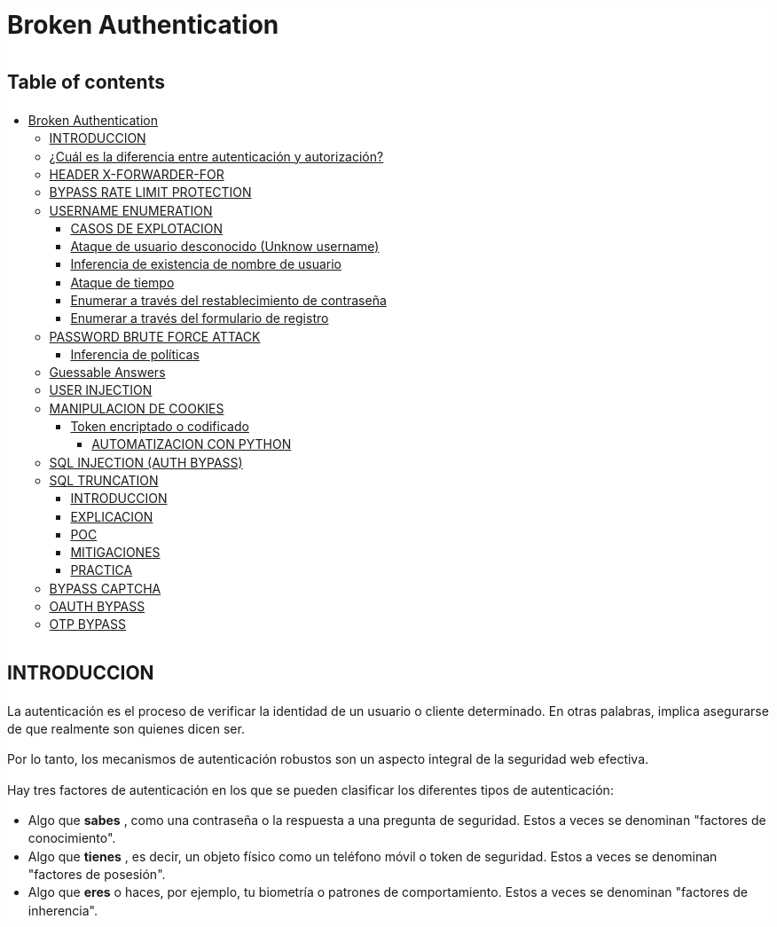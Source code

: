 

# Broken Authentication

## Table of contents

- [Broken Authentication](#broken-authentication)
  - [INTRODUCCION](#introduccion)
  - [¿Cuál es la diferencia entre autenticación y autorización?](#cul-es-la-diferencia-entre-autenticacin-y-autorizacin)
  - [HEADER X-FORWARDER-FOR](#header-x-forwarder-for)
  - [BYPASS RATE LIMIT PROTECTION](#bypass-rate-limit-protection)
  - [USERNAME ENUMERATION](#username-enumeration)
    - [CASOS DE EXPLOTACION](#casos-de-explotacion)
    - [Ataque de usuario desconocido (Unknow username)](#ataque-de-usuario-desconocido-unknow-username)
    - [Inferencia de existencia de nombre de usuario](#inferencia-de-existencia-de-nombre-de-usuario)
    - [Ataque de tiempo](#ataque-de-tiempo)
    - [Enumerar a través del restablecimiento de contraseña](#enumerar-a-travs-del-restablecimiento-de-contrasea)
    - [Enumerar a través del formulario de registro](#enumerar-a-travs-del-formulario-de-registro)
  - [PASSWORD BRUTE FORCE ATTACK](#password-brute-force-attack)
    - [Inferencia de políticas](#inferencia-de-polticas)
  - [Guessable Answers](#guessable-answers)
  - [USER INJECTION](#user-injection)
  - [MANIPULACION DE COOKIES](#manipulacion-de-cookies)
    - [Token encriptado o codificado](#token-encriptado-o-codificado)
      - [AUTOMATIZACION CON PYTHON](#automatizacion-con-python)
  - [SQL INJECTION (AUTH BYPASS)](#sql-injection-auth-bypass)
  - [SQL TRUNCATION](#sql-truncation)
    - [INTRODUCCION](#introduccion)
    - [EXPLICACION](#explicacion)
    - [POC](#poc)
    - [MITIGACIONES](#mitigaciones)
    - [PRACTICA](#practica)
  - [BYPASS CAPTCHA](#bypass-captcha)
  - [OAUTH BYPASS](#oauth-bypass)
  - [OTP BYPASS](#otp-bypass)

## INTRODUCCION
La autenticación es el proceso de verificar la identidad de un usuario o cliente determinado. En otras palabras, implica asegurarse de que realmente son quienes dicen ser.

Por lo tanto, los mecanismos de autenticación robustos son un aspecto integral de la seguridad web efectiva.

Hay tres factores de autenticación en los que se pueden clasificar los diferentes tipos de autenticación:

-   Algo que **sabes** , como una contraseña o la respuesta a una pregunta de seguridad. Estos a veces se denominan "factores de conocimiento".
-   Algo que **tienes** , es decir, un objeto físico como un teléfono móvil o token de seguridad. Estos a veces se denominan "factores de posesión".
-   Algo que **eres** o haces, por ejemplo, tu biometría o patrones de comportamiento. Estos a veces se denominan "factores de inherencia".
